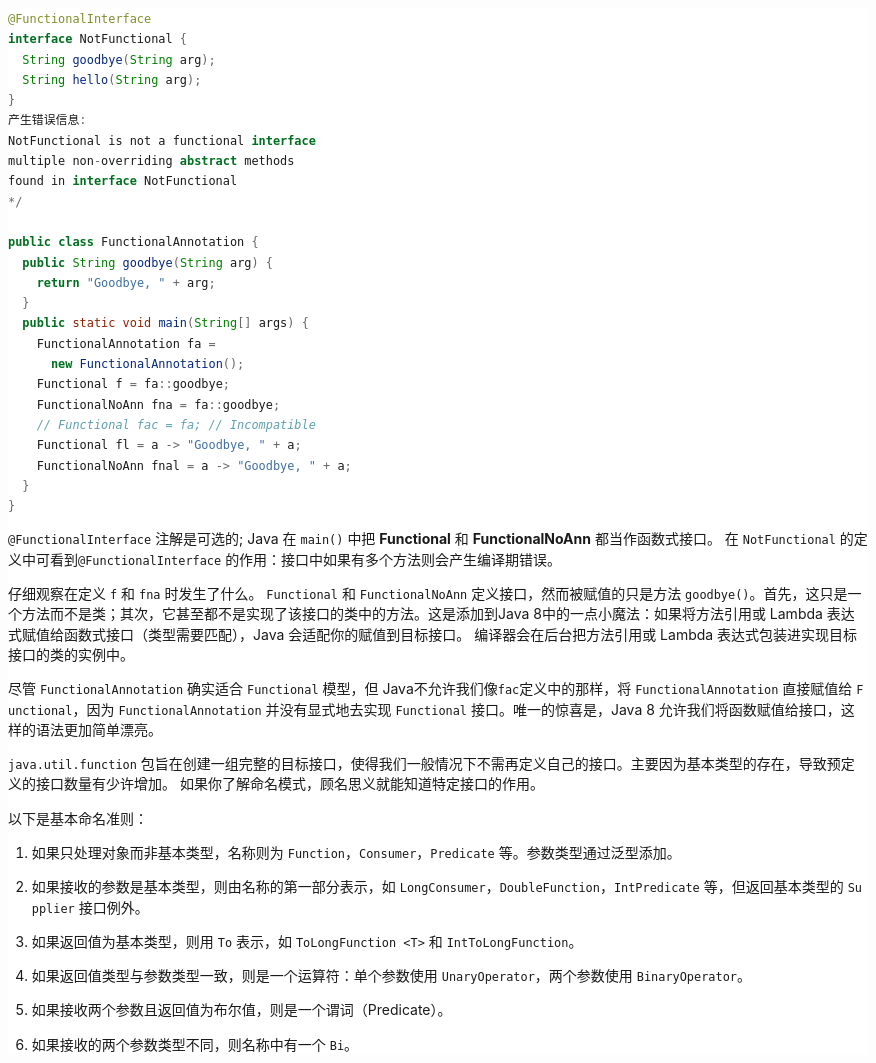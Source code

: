 ```java
@FunctionalInterface
interface NotFunctional {
  String goodbye(String arg);
  String hello(String arg);
}
产生错误信息:
NotFunctional is not a functional interface
multiple non-overriding abstract methods
found in interface NotFunctional
*/

public class FunctionalAnnotation {
  public String goodbye(String arg) {
    return "Goodbye, " + arg;
  }
  public static void main(String[] args) {
    FunctionalAnnotation fa =
      new FunctionalAnnotation();
    Functional f = fa::goodbye;
    FunctionalNoAnn fna = fa::goodbye;
    // Functional fac = fa; // Incompatible
    Functional fl = a -> "Goodbye, " + a;
    FunctionalNoAnn fnal = a -> "Goodbye, " + a;
  }
}
```

`@FunctionalInterface` 注解是可选的; Java 在 `main()` 中把 **Functional** 和 **FunctionalNoAnn** 都当作函数式接口。 在 `NotFunctional` 的定义中可看到`@FunctionalInterface` 的作用：接口中如果有多个方法则会产生编译期错误。

仔细观察在定义 `f` 和 `fna` 时发生了什么。 `Functional` 和 `FunctionalNoAnn` 定义接口，然而被赋值的只是方法 `goodbye()`。首先，这只是一个方法而不是类；其次，它甚至都不是实现了该接口的类中的方法。这是添加到Java 8中的一点小魔法：如果将方法引用或 Lambda 表达式赋值给函数式接口（类型需要匹配），Java 会适配你的赋值到目标接口。 编译器会在后台把方法引用或 Lambda 表达式包装进实现目标接口的类的实例中。

尽管 `FunctionalAnnotation` 确实适合 `Functional` 模型，但 Java不允许我们像`fac`定义中的那样，将 `FunctionalAnnotation` 直接赋值给 `Functional`，因为 `FunctionalAnnotation` 并没有显式地去实现 `Functional` 接口。唯一的惊喜是，Java 8 允许我们将函数赋值给接口，这样的语法更加简单漂亮。

`java.util.function` 包旨在创建一组完整的目标接口，使得我们一般情况下不需再定义自己的接口。主要因为基本类型的存在，导致预定义的接口数量有少许增加。 如果你了解命名模式，顾名思义就能知道特定接口的作用。

 以下是基本命名准则：

1. 如果只处理对象而非基本类型，名称则为 `Function`，`Consumer`，`Predicate` 等。参数类型通过泛型添加。

2. 如果接收的参数是基本类型，则由名称的第一部分表示，如 `LongConsumer`，`DoubleFunction`，`IntPredicate` 等，但返回基本类型的 `Supplier` 接口例外。

3. 如果返回值为基本类型，则用 `To` 表示，如 `ToLongFunction <T>` 和 `IntToLongFunction`。

4. 如果返回值类型与参数类型一致，则是一个运算符：单个参数使用 `UnaryOperator`，两个参数使用 `BinaryOperator`。

5. 如果接收两个参数且返回值为布尔值，则是一个谓词（Predicate）。

6. 如果接收的两个参数类型不同，则名称中有一个 `Bi`。
